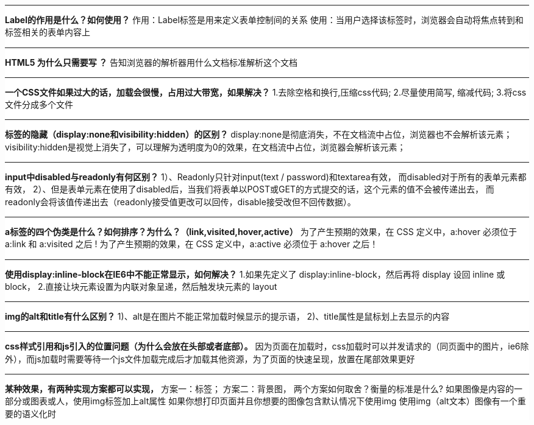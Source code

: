 --------------------------------------------------------------------------------------------------------------------------
**Label的作用是什么？如何使用？**
作用：Label标签是用来定义表单控制间的关系
使用：当用户选择该标签时，浏览器会自动将焦点转到和标签相关的表单内容上

--------------------------------------------------------------------------------------------------------------------------
**HTML5 为什么只需要写 <!DOCTYPE HTML>？**
告知浏览器的解析器用什么文档标准解析这个文档

--------------------------------------------------------------------------------------------------------------------------
**一个CSS文件如果过大的话，加载会很慢，占用过大带宽，如果解决？**
1.去除空格和换行,压缩css代码;
2.尽量使用简写, 缩减代码;
3.将css文件分成多个文件  

--------------------------------------------------------------------------------------------------------------------------
**标签的隐藏（display:none和visibility:hidden）的区别？**
display:none是彻底消失，不在文档流中占位，浏览器也不会解析该元素；
visibility:hidden是视觉上消失了，可以理解为透明度为0的效果，在文档流中占位，浏览器会解析该元素；

--------------------------------------------------------------------------------------------------------------------------
 **input中disabled与readonly有何区别？**
1）、Readonly只针对input(text / password)和textarea有效，
而disabled对于所有的表单元素都有效，
2）、但是表单元素在使用了disabled后，当我们将表单以POST或GET的方式提交的话，这个元素的值不会被传递出去，
而readonly会将该值传递出去（readonly接受值更改可以回传，disable接受改但不回传数据）。

--------------------------------------------------------------------------------------------------------------------------
 **a标签的四个伪类是什么？如何排序？为什么？（link,visited,hover,active）**
为了产生预期的效果，在 CSS 定义中，a:hover 必须位于 a:link 和 a:visited 之后 !
为了产生预期的效果，在 CSS 定义中，a:active 必须位于 a:hover 之后！

--------------------------------------------------------------------------------------------------------------------------
 **使用display:inline-block在IE6中不能正常显示，如何解决？**
1.如果先定义了 display:inline-block，然后再将 display 设回 inline 或 block，
2.直接让块元素设置为内联对象呈递，然后触发块元素的 layout

--------------------------------------------------------------------------------------------------------------------------
 **img的alt和title有什么区别？**
1)、alt是在图片不能正常加载时候显示的提示语，
2)、title属性是鼠标划上去显示的内容

--------------------------------------------------------------------------------------------------------------------------
**css样式引用和js引入的位置问题（为什么会放在头部或者底部）。**
因为页面在加载时，css加载时可以并发请求的（同页面中的图片，ie6除外），而js加载时需要等待一个js文件加载完成后才加载其他资源，为了页面的快速呈现，放置在尾部效果更好

--------------------------------------------------------------------------------------------------------------------------
**某种效果，有两种实现方案都可以实现，**
   方案一：<img>标签；
   方案二：背景图，
   两个方案如何取舍？衡量的标准是什么?
 如果图像是内容的一部分或图表或人，使用img标签加上alt属性
 如果你想打印页面并且你想要的图像包含默认情况下使用img
 使用img（alt文本）图像有一个重要的语义化时
